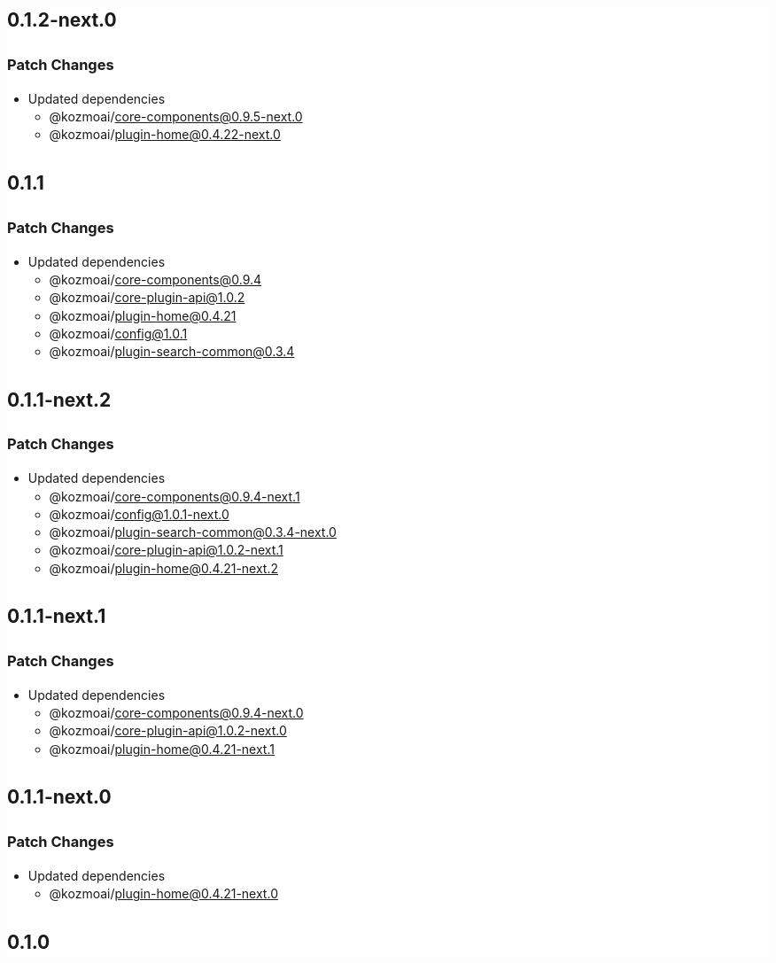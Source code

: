 ## 0.1.2-next.0

### Patch Changes

- Updated dependencies
  - @kozmoai/core-components@0.9.5-next.0
  - @kozmoai/plugin-home@0.4.22-next.0

## 0.1.1

### Patch Changes

- Updated dependencies
  - @kozmoai/core-components@0.9.4
  - @kozmoai/core-plugin-api@1.0.2
  - @kozmoai/plugin-home@0.4.21
  - @kozmoai/config@1.0.1
  - @kozmoai/plugin-search-common@0.3.4

## 0.1.1-next.2

### Patch Changes

- Updated dependencies
  - @kozmoai/core-components@0.9.4-next.1
  - @kozmoai/config@1.0.1-next.0
  - @kozmoai/plugin-search-common@0.3.4-next.0
  - @kozmoai/core-plugin-api@1.0.2-next.1
  - @kozmoai/plugin-home@0.4.21-next.2

## 0.1.1-next.1

### Patch Changes

- Updated dependencies
  - @kozmoai/core-components@0.9.4-next.0
  - @kozmoai/core-plugin-api@1.0.2-next.0
  - @kozmoai/plugin-home@0.4.21-next.1

## 0.1.1-next.0

### Patch Changes

- Updated dependencies
  - @kozmoai/plugin-home@0.4.21-next.0

## 0.1.0
